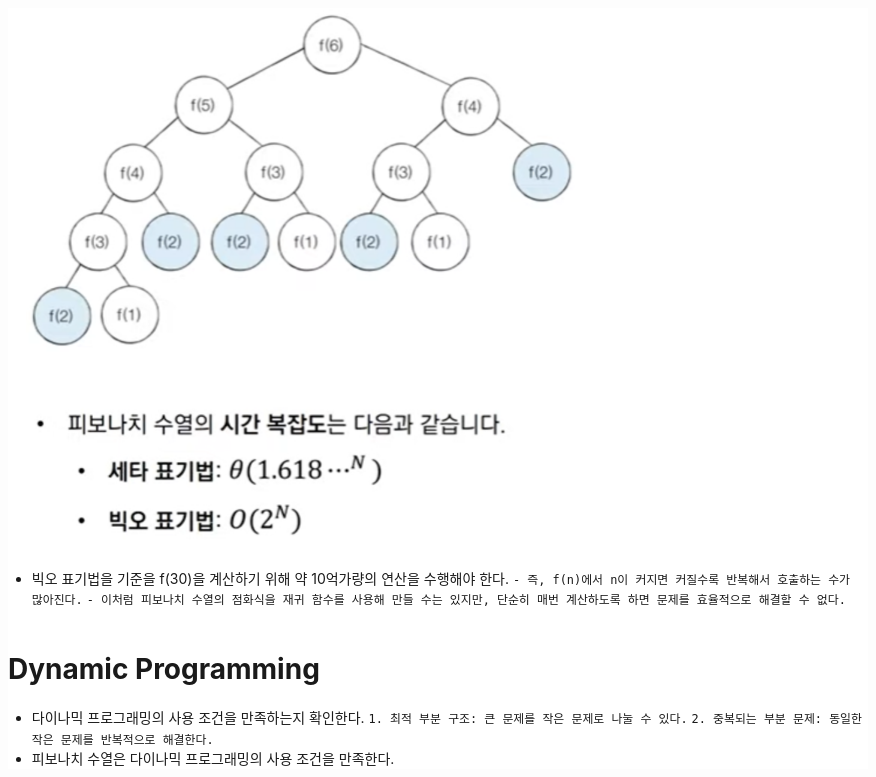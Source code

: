 <img src="/images/2023-05-01-Dynamic_Programming/image-20230502001352035.png" alt="image-20230502001352035" style="zoom:60%;" />

- 빅오 표기법을 기준을 f(30)을 계산하기 위해 약 10억가량의 연산을 수행해야 한다.
  `- 즉, f(n)에서 n이 커지면 커질수록 반복해서 호출하는 수가 많아진다.`
  `- 이처럼 피보나치 수열의 점화식을 재귀 함수를 사용해 만들 수는 있지만, 단순히 매번 계산하도록 하면 문제를 효율적으로 해결할 수 없다.`

# Dynamic Programming

- 다이나믹 프로그래밍의 사용 조건을 만족하는지 확인한다.
  `1. 최적 부분 구조: 큰 문제를 작은 문제로 나눌 수 있다.`
  `2. 중복되는 부분 문제: 동일한 작은 문제를 반복적으로 해결한다.`
- 피보나치 수열은 다이나믹 프로그래밍의 사용 조건을 만족한다.
